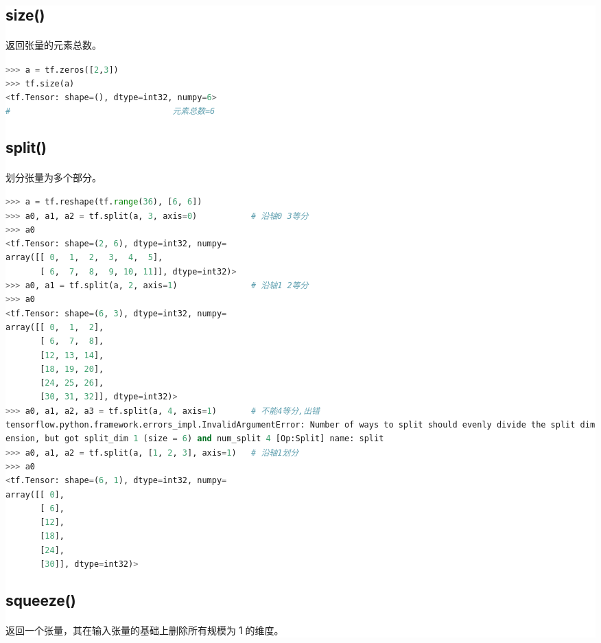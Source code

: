 
## size()

返回张量的元素总数。

```python
>>> a = tf.zeros([2,3])
>>> tf.size(a)
<tf.Tensor: shape=(), dtype=int32, numpy=6>
#                                 元素总数=6
```



## split()

划分张量为多个部分。

```python
>>> a = tf.reshape(tf.range(36), [6, 6])
>>> a0, a1, a2 = tf.split(a, 3, axis=0)           # 沿轴0 3等分
>>> a0
<tf.Tensor: shape=(2, 6), dtype=int32, numpy=
array([[ 0,  1,  2,  3,  4,  5],
       [ 6,  7,  8,  9, 10, 11]], dtype=int32)>
>>> a0, a1 = tf.split(a, 2, axis=1)               # 沿轴1 2等分
>>> a0
<tf.Tensor: shape=(6, 3), dtype=int32, numpy=
array([[ 0,  1,  2],
       [ 6,  7,  8],
       [12, 13, 14],
       [18, 19, 20],
       [24, 25, 26],
       [30, 31, 32]], dtype=int32)>
>>> a0, a1, a2, a3 = tf.split(a, 4, axis=1)       # 不能4等分,出错
tensorflow.python.framework.errors_impl.InvalidArgumentError: Number of ways to split should evenly divide the split dimension, but got split_dim 1 (size = 6) and num_split 4 [Op:Split] name: split
>>> a0, a1, a2 = tf.split(a, [1, 2, 3], axis=1)   # 沿轴1划分
>>> a0
<tf.Tensor: shape=(6, 1), dtype=int32, numpy=
array([[ 0],
       [ 6],
       [12],
       [18],
       [24],
       [30]], dtype=int32)>
```





## squeeze()

返回一个张量，其在输入张量的基础上删除所有规模为 1 的维度。
